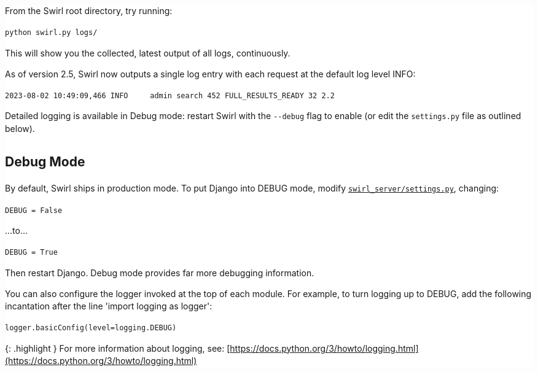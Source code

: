 From the Swirl root directory, try running:

``` shell
python swirl.py logs/
```

This will show you the collected, latest output of all logs, continuously.

As of version 2.5, Swirl now outputs a single log entry with each request at the default log level INFO:

``` shell
2023-08-02 10:49:09,466 INFO     admin search 452 FULL_RESULTS_READY 32 2.2
```

Detailed logging is available in Debug mode: restart Swirl with the `--debug` flag to enable (or edit the `settings.py` file as outlined below).

## Debug Mode

By default, Swirl ships in production mode. To put Django into DEBUG mode, modify [`swirl_server/settings.py`](https://github.com/swirlai/swirl-search/blob/main/swirl_server/settings.py), changing:

``` shell
DEBUG = False
```

...to...

``` shell
DEBUG = True
```

Then restart Django.  Debug mode provides far more debugging information.

You can also configure the logger invoked at the top of each module. For example, to turn logging up to DEBUG, add the following
incantation after the line 'import logging as logger':

``` shell
logger.basicConfig(level=logging.DEBUG)
```

{: .highlight }
For more information about logging, see: [https://docs.python.org/3/howto/logging.html](https://docs.python.org/3/howto/logging.html)
